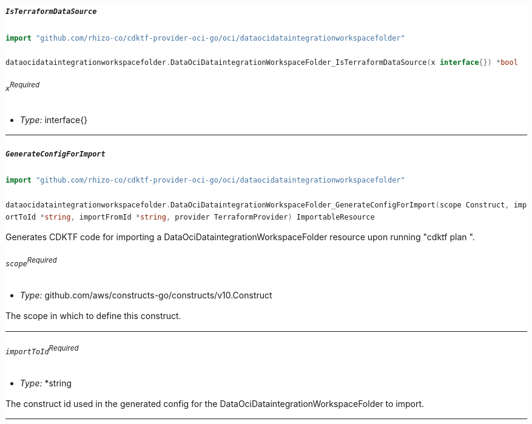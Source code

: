 
##### `IsTerraformDataSource` <a name="IsTerraformDataSource" id="rhizo-co-terraform-provider-oci.dataOciDataintegrationWorkspaceFolder.DataOciDataintegrationWorkspaceFolder.isTerraformDataSource"></a>

```go
import "github.com/rhizo-co/cdktf-provider-oci-go/oci/dataocidataintegrationworkspacefolder"

dataocidataintegrationworkspacefolder.DataOciDataintegrationWorkspaceFolder_IsTerraformDataSource(x interface{}) *bool
```

###### `x`<sup>Required</sup> <a name="x" id="rhizo-co-terraform-provider-oci.dataOciDataintegrationWorkspaceFolder.DataOciDataintegrationWorkspaceFolder.isTerraformDataSource.parameter.x"></a>

- *Type:* interface{}

---

##### `GenerateConfigForImport` <a name="GenerateConfigForImport" id="rhizo-co-terraform-provider-oci.dataOciDataintegrationWorkspaceFolder.DataOciDataintegrationWorkspaceFolder.generateConfigForImport"></a>

```go
import "github.com/rhizo-co/cdktf-provider-oci-go/oci/dataocidataintegrationworkspacefolder"

dataocidataintegrationworkspacefolder.DataOciDataintegrationWorkspaceFolder_GenerateConfigForImport(scope Construct, importToId *string, importFromId *string, provider TerraformProvider) ImportableResource
```

Generates CDKTF code for importing a DataOciDataintegrationWorkspaceFolder resource upon running "cdktf plan <stack-name>".

###### `scope`<sup>Required</sup> <a name="scope" id="rhizo-co-terraform-provider-oci.dataOciDataintegrationWorkspaceFolder.DataOciDataintegrationWorkspaceFolder.generateConfigForImport.parameter.scope"></a>

- *Type:* github.com/aws/constructs-go/constructs/v10.Construct

The scope in which to define this construct.

---

###### `importToId`<sup>Required</sup> <a name="importToId" id="rhizo-co-terraform-provider-oci.dataOciDataintegrationWorkspaceFolder.DataOciDataintegrationWorkspaceFolder.generateConfigForImport.parameter.importToId"></a>

- *Type:* *string

The construct id used in the generated config for the DataOciDataintegrationWorkspaceFolder to import.

---